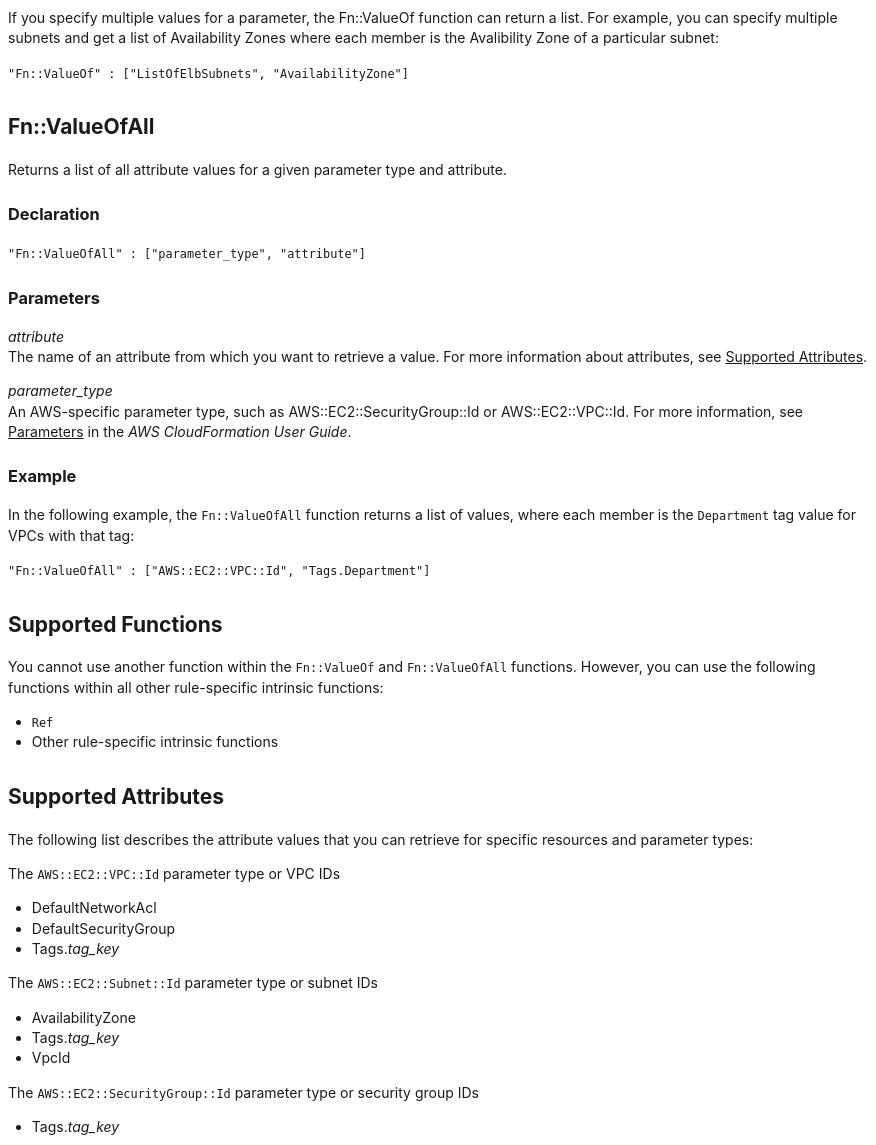 If you specify multiple values for a parameter, the Fn::ValueOf function can return a list\. For example, you can specify multiple subnets and get a list of Availability Zones where each member is the Avalibility Zone of a particular subnet:

```
"Fn::ValueOf" : ["ListOfElbSubnets", "AvailabilityZone"]
```

## Fn::ValueOfAll<a name="fn-valueofall"></a>

Returns a list of all attribute values for a given parameter type and attribute\.

### Declaration<a name="fn-valueofall-declaration"></a>

```
"Fn::ValueOfAll" : ["parameter_type", "attribute"]
```

### Parameters<a name="fn-valueofall-parameters"></a>

*attribute*  
The name of an attribute from which you want to retrieve a value\. For more information about attributes, see [Supported Attributes](#rules-parameter-attributes)\.

*parameter\_type*  
An AWS\-specific parameter type, such as AWS::EC2::SecurityGroup::Id or AWS::EC2::VPC::Id\. For more information, see [Parameters](https://docs.aws.amazon.com/AWSCloudFormation/latest/UserGuide/parameters-section-structure.html) in the *AWS CloudFormation User Guide*\.

### Example<a name="fn-valueofall-example"></a>

In the following example, the `Fn::ValueOfAll` function returns a list of values, where each member is the `Department` tag value for VPCs with that tag:

```
"Fn::ValueOfAll" : ["AWS::EC2::VPC::Id", "Tags.Department"]
```

## Supported Functions<a name="supported-rule-functions"></a>

You cannot use another function within the `Fn::ValueOf` and `Fn::ValueOfAll` functions\. However, you can use the following functions within all other rule\-specific intrinsic functions:
+ `Ref`
+ Other rule\-specific intrinsic functions

## Supported Attributes<a name="rules-parameter-attributes"></a>

The following list describes the attribute values that you can retrieve for specific resources and parameter types:

The `AWS::EC2::VPC::Id` parameter type or VPC IDs  
+ DefaultNetworkAcl
+ DefaultSecurityGroup
+ Tags\.*tag\_key*

The `AWS::EC2::Subnet::Id` parameter type or subnet IDs  
+ AvailabilityZone
+ Tags\.*tag\_key*
+ VpcId

The `AWS::EC2::SecurityGroup::Id` parameter type or security group IDs  
+ Tags\.*tag\_key*
